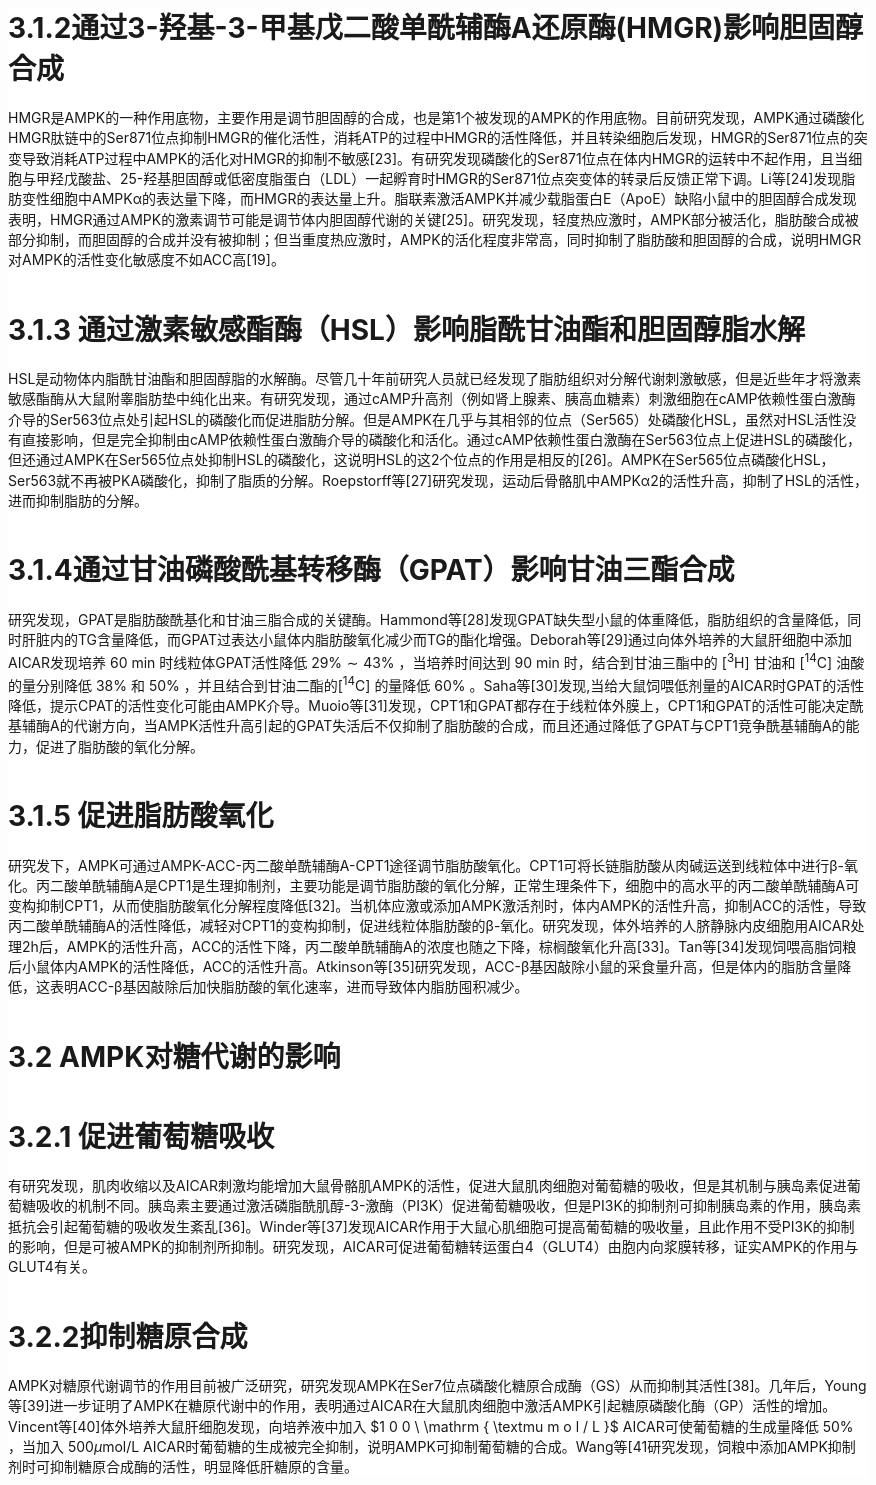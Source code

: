 # 3.1.2通过3-羟基-3-甲基戊二酸单酰辅酶A还原酶(HMGR)影响胆固醇合成

HMGR是AMPK的一种作用底物，主要作用是调节胆固醇的合成，也是第1个被发现的AMPK的作用底物。目前研究发现，AMPK通过磷酸化HMGR肽链中的Ser871位点抑制HMGR的催化活性，消耗ATP的过程中HMGR的活性降低，并且转染细胞后发现，HMGR的Ser871位点的突变导致消耗ATP过程中AMPK的活化对HMGR的抑制不敏感[23]。有研究发现磷酸化的Ser871位点在体内HMGR的运转中不起作用，且当细胞与甲羟戊酸盐、25-羟基胆固醇或低密度脂蛋白（LDL）一起孵育时HMGR的Ser871位点突变体的转录后反馈正常下调。Li等[24]发现脂肪变性细胞中AMPKα的表达量下降，而HMGR的表达量上升。脂联素激活AMPK并减少载脂蛋白E（ApoE）缺陷小鼠中的胆固醇合成发现表明，HMGR通过AMPK的激素调节可能是调节体内胆固醇代谢的关键[25]。研究发现，轻度热应激时，AMPK部分被活化，脂肪酸合成被部分抑制，而胆固醇的合成并没有被抑制；但当重度热应激时，AMPK的活化程度非常高，同时抑制了脂肪酸和胆固醇的合成，说明HMGR对AMPK的活性变化敏感度不如ACC高[19]。

# 3.1.3 通过激素敏感酯酶（HSL）影响脂酰甘油酯和胆固醇脂水解

HSL是动物体内脂酰甘油酯和胆固醇脂的水解酶。尽管几十年前研究人员就已经发现了脂肪组织对分解代谢刺激敏感，但是近些年才将激素敏感酯酶从大鼠附睾脂肪垫中纯化出来。有研究发现，通过cAMP升高剂（例如肾上腺素、胰高血糖素）刺激细胞在cAMP依赖性蛋白激酶介导的Ser563位点处引起HSL的磷酸化而促进脂肪分解。但是AMPK在几乎与其相邻的位点（Ser565）处磷酸化HSL，虽然对HSL活性没有直接影响，但是完全抑制由cAMP依赖性蛋白激酶介导的磷酸化和活化。通过cAMP依赖性蛋白激酶在Ser563位点上促进HSL的磷酸化，但还通过AMPK在Ser565位点处抑制HSL的磷酸化，这说明HSL的这2个位点的作用是相反的[26]。AMPK在Ser565位点磷酸化HSL，Ser563就不再被PKA磷酸化，抑制了脂质的分解。Roepstorff等[27]研究发现，运动后骨骼肌中AMPKα2的活性升高，抑制了HSL的活性，进而抑制脂肪的分解。

# 3.1.4通过甘油磷酸酰基转移酶（GPAT）影响甘油三酯合成

研究发现，GPAT是脂肪酸酰基化和甘油三脂合成的关键酶。Hammond等[28]发现GPAT缺失型小鼠的体重降低，脂肪组织的含量降低，同时肝脏内的TG含量降低，而GPAT过表达小鼠体内脂肪酸氧化减少而TG的酯化增强。Deborah等[29]通过向体外培养的大鼠肝细胞中添加AICAR发现培养 $6 0 ~ \mathrm { { m i n } }$ 时线粒体GPAT活性降低 $2 9 \% { \sim } 4 3 \%$ ，当培养时间达到 $9 0 ~ \mathrm { m i n }$ 时，结合到甘油三酯中的 $[ ^ { 3 } \mathrm { H } ]$ 甘油和 $[ { } ^ { 1 4 } \mathrm { C } ]$ 油酸的量分别降低 $3 8 \%$ 和 $5 0 \%$ ，并且结合到甘油二酯的$[ { } ^ { 1 4 } \mathrm { C } ]$ 的量降低 $6 0 \%$ 。Saha等[30]发现,当给大鼠饲喂低剂量的AICAR时GPAT的活性降低，提示CPAT的活性变化可能由AMPK介导。Muoio等[31]发现，CPT1和GPAT都存在于线粒体外膜上，CPT1和GPAT的活性可能决定酰基辅酶A的代谢方向，当AMPK活性升高引起的GPAT失活后不仅抑制了脂肪酸的合成，而且还通过降低了GPAT与CPT1竞争酰基辅酶A的能力，促进了脂肪酸的氧化分解。

# 3.1.5 促进脂肪酸氧化

研究发下，AMPK可通过AMPK-ACC-丙二酸单酰辅酶A-CPT1途径调节脂肪酸氧化。CPT1可将长链脂肪酸从肉碱运送到线粒体中进行β-氧化。丙二酸单酰辅酶A是CPT1是生理抑制剂，主要功能是调节脂肪酸的氧化分解，正常生理条件下，细胞中的高水平的丙二酸单酰辅酶A可变构抑制CPT1，从而使脂肪酸氧化分解程度降低[32]。当机体应激或添加AMPK激活剂时，体内AMPK的活性升高，抑制ACC的活性，导致丙二酸单酰辅酶A的活性降低，减轻对CPT1的变构抑制，促进线粒体脂肪酸的β-氧化。研究发现，体外培养的人脐静脉内皮细胞用AICAR处理2h后，AMPK的活性升高，ACC的活性下降，丙二酸单酰辅酶A的浓度也随之下降，棕榈酸氧化升高[33]。Tan等[34]发现饲喂高脂饲粮后小鼠体内AMPK的活性降低，ACC的活性升高。Atkinson等[35]研究发现，ACC-β基因敲除小鼠的采食量升高，但是体内的脂肪含量降低，这表明ACC-β基因敲除后加快脂肪酸的氧化速率，进而导致体内脂肪囤积减少。

# 3.2 AMPK对糖代谢的影响

# 3.2.1 促进葡萄糖吸收

有研究发现，肌肉收缩以及AICAR刺激均能增加大鼠骨骼肌AMPK的活性，促进大鼠肌肉细胞对葡萄糖的吸收，但是其机制与胰岛素促进葡萄糖吸收的机制不同。胰岛素主要通过激活磷脂酰肌醇-3-激酶（PI3K）促进葡萄糖吸收，但是PI3K的抑制剂可抑制胰岛素的作用，胰岛素抵抗会引起葡萄糖的吸收发生紊乱[36]。Winder等[37]发现AICAR作用于大鼠心肌细胞可提高葡萄糖的吸收量，且此作用不受PI3K的抑制的影响，但是可被AMPK的抑制剂所抑制。研究发现，AICAR可促进葡萄糖转运蛋白4（GLUT4）由胞内向浆膜转移，证实AMPK的作用与GLUT4有关。

# 3.2.2抑制糖原合成

AMPK对糖原代谢调节的作用目前被广泛研究，研究发现AMPK在Ser7位点磷酸化糖原合成酶（GS）从而抑制其活性[38]。几年后，Young等[39]进一步证明了AMPK在糖原代谢中的作用，表明通过AICAR在大鼠肌肉细胞中激活AMPK引起糖原磷酸化酶（GP）活性的增加。Vincent等[40]体外培养大鼠肝细胞发现，向培养液中加入 $1 0 0 \ \mathrm { \textmu m o l / L }$ AICAR可使葡萄糖的生成量降低 $5 0 \%$ ，当加入 $5 0 0 \mu \mathrm { m o l / L }$ AICAR时葡萄糖的生成被完全抑制，说明AMPK可抑制葡萄糖的合成。Wang等[41研究发现，饲粮中添加AMPK抑制剂时可抑制糖原合成酶的活性，明显降低肝糖原的含量。
